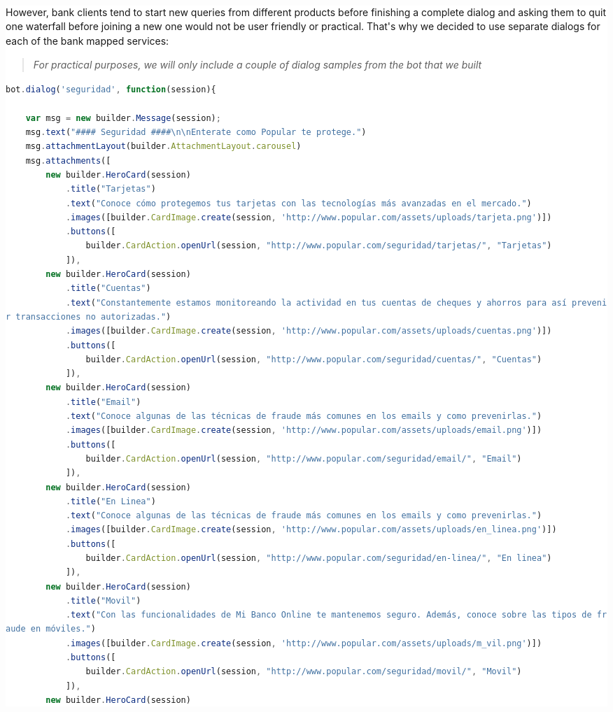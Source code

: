 However, bank clients tend to start new queries from different products before finishing a complete dialog and asking them to quit one waterfall before joining a new one would not be user friendly or practical. That's why we decided to use separate dialogs for each of the bank mapped services: 

> <i>For practical purposes, we will only include a couple of dialog samples from the bot that we built </i>

```javascript
bot.dialog('seguridad', function(session){
    
    var msg = new builder.Message(session);
    msg.text("#### Seguridad ####\n\nEnterate como Popular te protege.")
    msg.attachmentLayout(builder.AttachmentLayout.carousel)
    msg.attachments([
        new builder.HeroCard(session)
            .title("Tarjetas")
            .text("Conoce cómo protegemos tus tarjetas con las tecnologías más avanzadas en el mercado.")
            .images([builder.CardImage.create(session, 'http://www.popular.com/assets/uploads/tarjeta.png')])
            .buttons([
                builder.CardAction.openUrl(session, "http://www.popular.com/seguridad/tarjetas/", "Tarjetas")
            ]),
        new builder.HeroCard(session)
            .title("Cuentas")
            .text("Constantemente estamos monitoreando la actividad en tus cuentas de cheques y ahorros para así prevenir transacciones no autorizadas.")
            .images([builder.CardImage.create(session, 'http://www.popular.com/assets/uploads/cuentas.png')])
            .buttons([
                builder.CardAction.openUrl(session, "http://www.popular.com/seguridad/cuentas/", "Cuentas")
            ]),
        new builder.HeroCard(session)
            .title("Email")
            .text("Conoce algunas de las técnicas de fraude más comunes en los emails y como prevenirlas.")
            .images([builder.CardImage.create(session, 'http://www.popular.com/assets/uploads/email.png')])
            .buttons([
                builder.CardAction.openUrl(session, "http://www.popular.com/seguridad/email/", "Email")
            ]),
        new builder.HeroCard(session)
            .title("En Linea")
            .text("Conoce algunas de las técnicas de fraude más comunes en los emails y como prevenirlas.")
            .images([builder.CardImage.create(session, 'http://www.popular.com/assets/uploads/en_linea.png')])
            .buttons([
                builder.CardAction.openUrl(session, "http://www.popular.com/seguridad/en-linea/", "En linea")
            ]),
        new builder.HeroCard(session)
            .title("Movil")
            .text("Con las funcionalidades de Mi Banco Online te mantenemos seguro. Además, conoce sobre las tipos de fraude en móviles.")
            .images([builder.CardImage.create(session, 'http://www.popular.com/assets/uploads/m_vil.png')])
            .buttons([
                builder.CardAction.openUrl(session, "http://www.popular.com/seguridad/movil/", "Movil")
            ]),
        new builder.HeroCard(session)
```